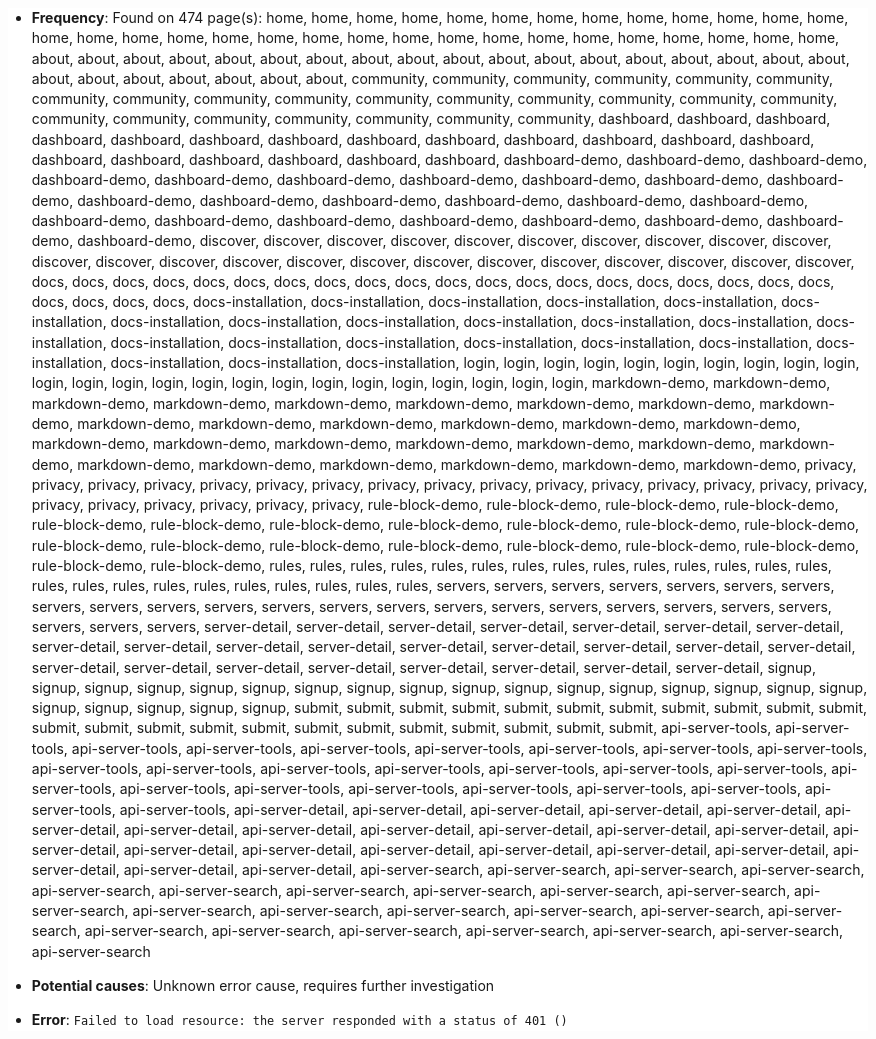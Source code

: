   - **Frequency**: Found on 474 page(s): home, home, home, home, home, home, home, home, home, home, home, home, home, home, home, home, home, home, home, home, home, home, home, home, home, home, home, home, home, home, home, about, about, about, about, about, about, about, about, about, about, about, about, about, about, about, about, about, about, about, about, about, about, about, about, about, community, community, community, community, community, community, community, community, community, community, community, community, community, community, community, community, community, community, community, community, community, community, community, dashboard, dashboard, dashboard, dashboard, dashboard, dashboard, dashboard, dashboard, dashboard, dashboard, dashboard, dashboard, dashboard, dashboard, dashboard, dashboard, dashboard, dashboard, dashboard, dashboard-demo, dashboard-demo, dashboard-demo, dashboard-demo, dashboard-demo, dashboard-demo, dashboard-demo, dashboard-demo, dashboard-demo, dashboard-demo, dashboard-demo, dashboard-demo, dashboard-demo, dashboard-demo, dashboard-demo, dashboard-demo, dashboard-demo, dashboard-demo, dashboard-demo, dashboard-demo, dashboard-demo, dashboard-demo, dashboard-demo, dashboard-demo, discover, discover, discover, discover, discover, discover, discover, discover, discover, discover, discover, discover, discover, discover, discover, discover, discover, discover, discover, discover, discover, discover, discover, docs, docs, docs, docs, docs, docs, docs, docs, docs, docs, docs, docs, docs, docs, docs, docs, docs, docs, docs, docs, docs, docs, docs, docs, docs-installation, docs-installation, docs-installation, docs-installation, docs-installation, docs-installation, docs-installation, docs-installation, docs-installation, docs-installation, docs-installation, docs-installation, docs-installation, docs-installation, docs-installation, docs-installation, docs-installation, docs-installation, docs-installation, docs-installation, docs-installation, docs-installation, docs-installation, login, login, login, login, login, login, login, login, login, login, login, login, login, login, login, login, login, login, login, login, login, login, login, login, markdown-demo, markdown-demo, markdown-demo, markdown-demo, markdown-demo, markdown-demo, markdown-demo, markdown-demo, markdown-demo, markdown-demo, markdown-demo, markdown-demo, markdown-demo, markdown-demo, markdown-demo, markdown-demo, markdown-demo, markdown-demo, markdown-demo, markdown-demo, markdown-demo, markdown-demo, markdown-demo, markdown-demo, markdown-demo, markdown-demo, markdown-demo, markdown-demo, privacy, privacy, privacy, privacy, privacy, privacy, privacy, privacy, privacy, privacy, privacy, privacy, privacy, privacy, privacy, privacy, privacy, privacy, privacy, privacy, privacy, privacy, rule-block-demo, rule-block-demo, rule-block-demo, rule-block-demo, rule-block-demo, rule-block-demo, rule-block-demo, rule-block-demo, rule-block-demo, rule-block-demo, rule-block-demo, rule-block-demo, rule-block-demo, rule-block-demo, rule-block-demo, rule-block-demo, rule-block-demo, rule-block-demo, rule-block-demo, rule-block-demo, rules, rules, rules, rules, rules, rules, rules, rules, rules, rules, rules, rules, rules, rules, rules, rules, rules, rules, rules, rules, rules, rules, rules, rules, servers, servers, servers, servers, servers, servers, servers, servers, servers, servers, servers, servers, servers, servers, servers, servers, servers, servers, servers, servers, servers, servers, servers, servers, server-detail, server-detail, server-detail, server-detail, server-detail, server-detail, server-detail, server-detail, server-detail, server-detail, server-detail, server-detail, server-detail, server-detail, server-detail, server-detail, server-detail, server-detail, server-detail, server-detail, server-detail, server-detail, server-detail, server-detail, signup, signup, signup, signup, signup, signup, signup, signup, signup, signup, signup, signup, signup, signup, signup, signup, signup, signup, signup, signup, signup, signup, submit, submit, submit, submit, submit, submit, submit, submit, submit, submit, submit, submit, submit, submit, submit, submit, submit, submit, submit, submit, submit, submit, submit, api-server-tools, api-server-tools, api-server-tools, api-server-tools, api-server-tools, api-server-tools, api-server-tools, api-server-tools, api-server-tools, api-server-tools, api-server-tools, api-server-tools, api-server-tools, api-server-tools, api-server-tools, api-server-tools, api-server-tools, api-server-tools, api-server-tools, api-server-tools, api-server-tools, api-server-tools, api-server-tools, api-server-tools, api-server-tools, api-server-detail, api-server-detail, api-server-detail, api-server-detail, api-server-detail, api-server-detail, api-server-detail, api-server-detail, api-server-detail, api-server-detail, api-server-detail, api-server-detail, api-server-detail, api-server-detail, api-server-detail, api-server-detail, api-server-detail, api-server-detail, api-server-detail, api-server-detail, api-server-detail, api-server-detail, api-server-search, api-server-search, api-server-search, api-server-search, api-server-search, api-server-search, api-server-search, api-server-search, api-server-search, api-server-search, api-server-search, api-server-search, api-server-search, api-server-search, api-server-search, api-server-search, api-server-search, api-server-search, api-server-search, api-server-search, api-server-search, api-server-search, api-server-search, api-server-search
  - **Potential causes**: Unknown error cause, requires further investigation

- **Error**: `Failed to load resource: the server responded with a status of 401 ()`
